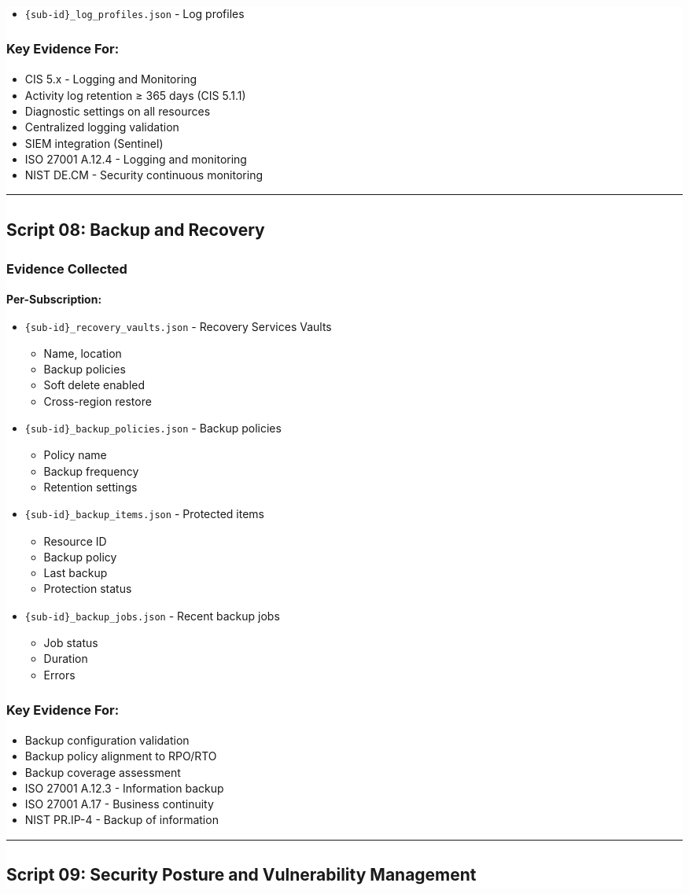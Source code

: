 - `{sub-id}_log_profiles.json` - Log profiles

### Key Evidence For:
- CIS 5.x - Logging and Monitoring
- Activity log retention ≥ 365 days (CIS 5.1.1)
- Diagnostic settings on all resources
- Centralized logging validation
- SIEM integration (Sentinel)
- ISO 27001 A.12.4 - Logging and monitoring
- NIST DE.CM - Security continuous monitoring

---

## Script 08: Backup and Recovery

### Evidence Collected

**Per-Subscription:**
- `{sub-id}_recovery_vaults.json` - Recovery Services Vaults
  - Name, location
  - Backup policies
  - Soft delete enabled
  - Cross-region restore

- `{sub-id}_backup_policies.json` - Backup policies
  - Policy name
  - Backup frequency
  - Retention settings

- `{sub-id}_backup_items.json` - Protected items
  - Resource ID
  - Backup policy
  - Last backup
  - Protection status

- `{sub-id}_backup_jobs.json` - Recent backup jobs
  - Job status
  - Duration
  - Errors

### Key Evidence For:
- Backup configuration validation
- Backup policy alignment to RPO/RTO
- Backup coverage assessment
- ISO 27001 A.12.3 - Information backup
- ISO 27001 A.17 - Business continuity
- NIST PR.IP-4 - Backup of information

---

## Script 09: Security Posture and Vulnerability Management
